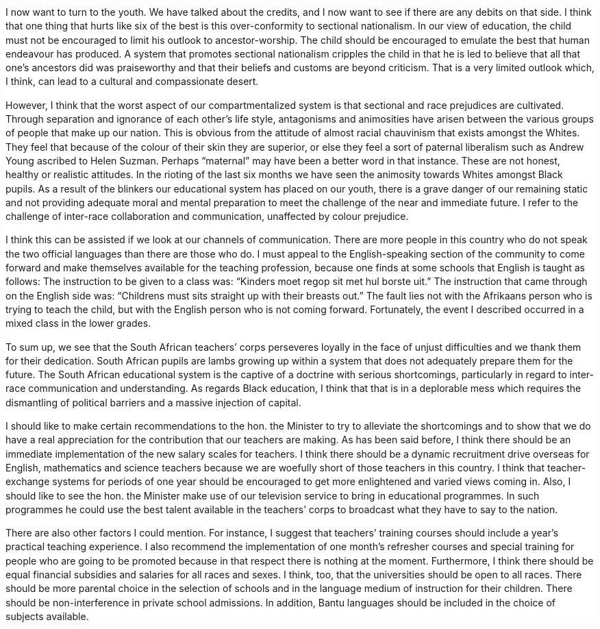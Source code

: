 <p>I now want to turn to the youth. We have talked about the credits, and I now want to see if there are any debits on that side. I think that one thing that hurts like six of the best is this over-conformity to sectional nationalism. In our view of education, the child must not be encouraged to limit his outlook to ancestor-worship. The child should be encouraged to emulate the best that human endeavour has produced. A system that promotes sectional nationalism cripples the child in that he is led to believe that all that one&#x2019;s ancestors did was praiseworthy and that their beliefs and customs are beyond criticism. That is a very limited outlook which, I think, can lead to a cultural and compassionate desert.</p>

<p>However, I think that the worst aspect of our compartmentalized system is that sectional and race prejudices are cultivated. Through separation and ignorance of each other&#x2019;s life style, antagonisms and animosities have arisen between the various groups of people that make up our nation. This is obvious from the attitude of almost racial chauvinism that exists amongst the Whites. They feel that because of the colour of their skin they are superior, or else they feel a sort of paternal liberalism such as Andrew Young ascribed to Helen Suzman. Perhaps &#x201C;maternal&#x201D; may have been a better word in that instance. These are not honest, healthy or realistic attitudes. In the rioting of the last six months we have seen the animosity towards Whites amongst Black pupils. As a result of the blinkers our educational system has placed on our youth, there is a grave danger of our remaining static and not providing adequate moral and mental preparation to meet the challenge of the near and immediate future. I refer to the challenge of inter-race collaboration and communication, unaffected by colour prejudice.</p>

<p>I think this can be assisted if we look at our channels of communication. There are more people in this country who do not speak the two official languages than there are those who do. I must appeal to the English-speaking section of the community to come forward and make themselves available for the teaching profession, because one finds at some schools that English is taught as follows: The instruction to be given to a class was: &#x201C;Kinders moet regop sit met hul borste uit.&#x201D; The instruction that came through on the English side was: &#x201C;Childrens must sits straight up with their breasts out.&#x201D; The fault lies not with the Afrikaans person who is trying to teach the child, but with the English person who is not coming forward. Fortunately, the event I described occurred in a mixed class in the lower grades.</p>

<p>To sum up, we see that the South African teachers&#x2019; corps perseveres loyally in the face of unjust difficulties and we thank them for their dedication. South African pupils are lambs growing up within a system that does not adequately prepare them for the future. The South African educational system is the captive of a doctrine with serious shortcomings, particularly in regard to inter-race communication and understanding. As regards Black education, I think that that is in a deplorable mess which requires the dismantling of political barriers and a massive injection of capital.</p>

<p>I should like to make certain recommendations <span class="col_1775-1776" refersTo="page_0905"/>to the hon. the Minister to try to alleviate the shortcomings and to show that we do have a real appreciation for the contribution that our teachers are making. As has been said before, I think there should be an immediate implementation of the new salary scales for teachers. I think there should be a dynamic recruitment drive overseas for English, mathematics and science teachers because we are woefully short of those teachers in this country. I think that teacher-exchange systems for periods of one year should be encouraged to get more enlightened and varied views coming in. Also, I should like to see the hon. the Minister make use of our television service to bring in educational programmes. In such programmes he could use the best talent available in the teachers&#x2019; corps to broadcast what they have to say to the nation.</p>

<p>There are also other factors I could mention. For instance, I suggest that teachers&#x2019; training courses should include a year&#x2019;s practical teaching experience. I also recommend the implementation of one month&#x2019;s refresher courses and special training for people who are going to be promoted because in that respect there is nothing at the moment. Furthermore, I think there should be equal financial subsidies and salaries for all races and sexes. I think, too, that the universities should be open to all races. There should be more parental choice in the selection of schools and in the language medium of instruction for their children. There should be non-interference in private school admissions. In addition, Bantu languages should be included in the choice of subjects available.</p>
